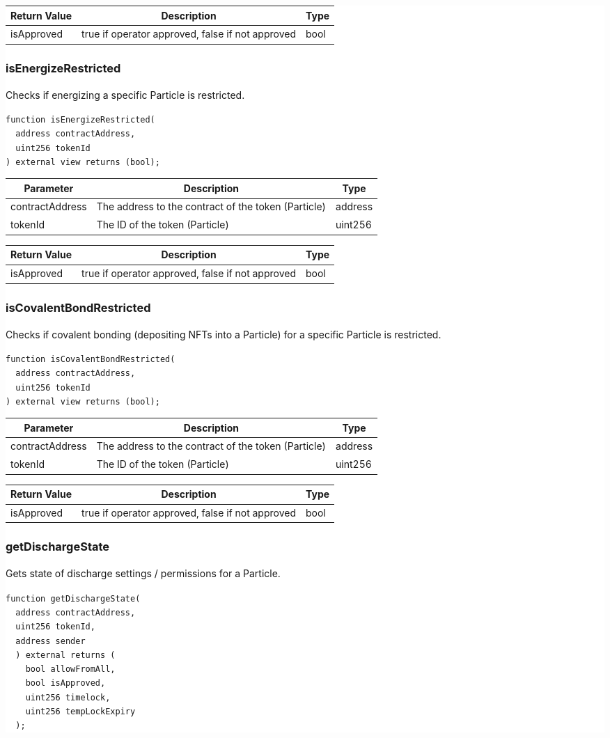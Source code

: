 | Return Value | Description | Type |
| --------- | ----------- | ---- |
| isApproved | true if operator approved, false if not approved     | bool |

### isEnergizeRestricted

Checks if energizing a specific Particle is restricted.

```
function isEnergizeRestricted(
  address contractAddress, 
  uint256 tokenId
) external view returns (bool);
```

| Parameter | Description | Type |
| --------- | ----------- | ---- |
| contractAddress | The address to the contract of the token (Particle)| address |
| tokenId | The ID of the token (Particle) | uint256 |


| Return Value | Description | Type |
| --------- | ----------- | ---- |
| isApproved | true if operator approved, false if not approved     | bool |

### isCovalentBondRestricted

Checks if covalent bonding (depositing NFTs into a Particle) for a specific Particle is restricted.

```
function isCovalentBondRestricted(
  address contractAddress, 
  uint256 tokenId
) external view returns (bool);
```

| Parameter | Description | Type |
| --------- | ----------- | ---- |
| contractAddress | The address to the contract of the token (Particle)| address |
| tokenId | The ID of the token (Particle) | uint256 |


| Return Value | Description | Type |
| --------- | ----------- | ---- |
| isApproved | true if operator approved, false if not approved     | bool |

### getDischargeState

Gets state of discharge settings / permissions for a Particle.

```
function getDischargeState(
  address contractAddress, 
  uint256 tokenId, 
  address sender
  ) external returns (
    bool allowFromAll, 
    bool isApproved, 
    uint256 timelock, 
    uint256 tempLockExpiry
  );
```

